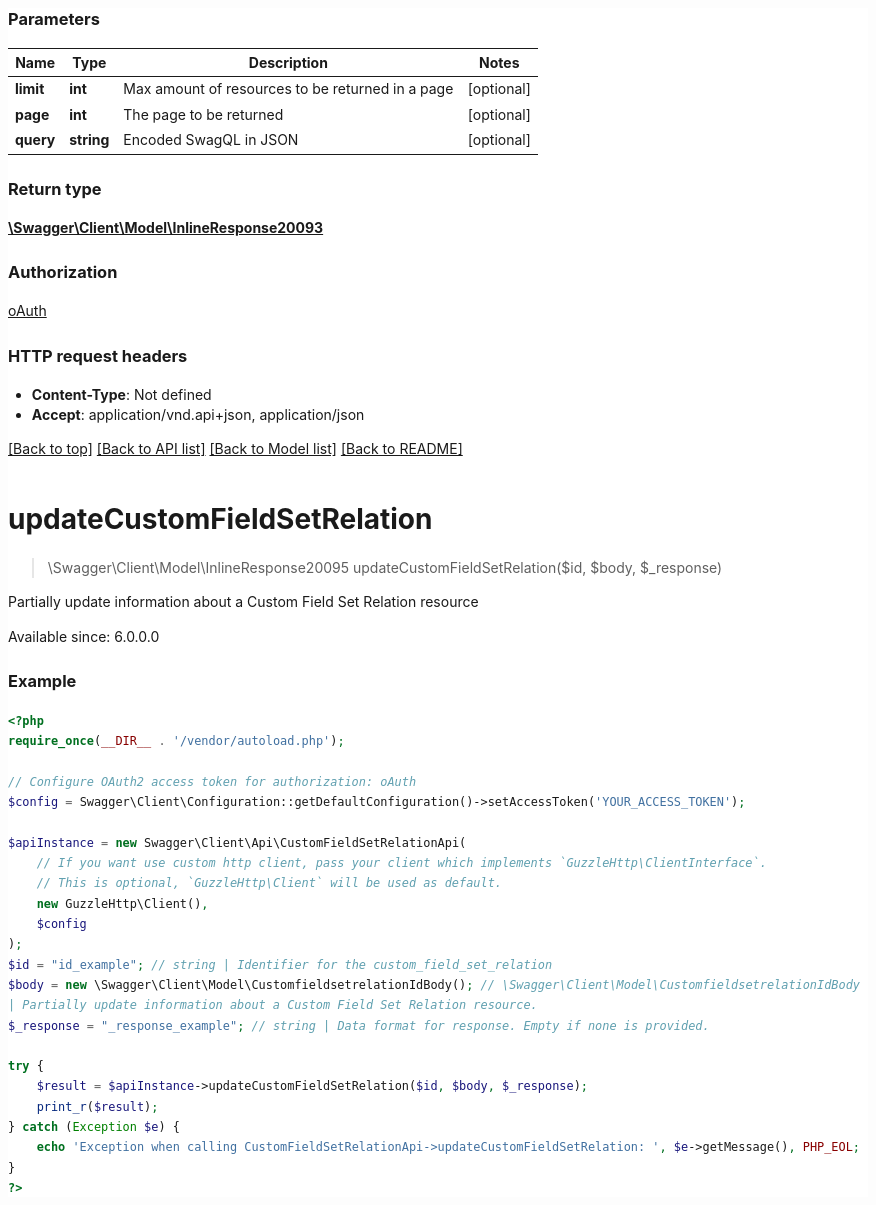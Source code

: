 ### Parameters

Name | Type | Description  | Notes
------------- | ------------- | ------------- | -------------
 **limit** | **int**| Max amount of resources to be returned in a page | [optional]
 **page** | **int**| The page to be returned | [optional]
 **query** | **string**| Encoded SwagQL in JSON | [optional]

### Return type

[**\Swagger\Client\Model\InlineResponse20093**](../Model/InlineResponse20093.md)

### Authorization

[oAuth](../../README.md#oAuth)

### HTTP request headers

 - **Content-Type**: Not defined
 - **Accept**: application/vnd.api+json, application/json

[[Back to top]](#) [[Back to API list]](../../README.md#documentation-for-api-endpoints) [[Back to Model list]](../../README.md#documentation-for-models) [[Back to README]](../../README.md)

# **updateCustomFieldSetRelation**
> \Swagger\Client\Model\InlineResponse20095 updateCustomFieldSetRelation($id, $body, $_response)

Partially update information about a Custom Field Set Relation resource

Available since: 6.0.0.0

### Example
```php
<?php
require_once(__DIR__ . '/vendor/autoload.php');

// Configure OAuth2 access token for authorization: oAuth
$config = Swagger\Client\Configuration::getDefaultConfiguration()->setAccessToken('YOUR_ACCESS_TOKEN');

$apiInstance = new Swagger\Client\Api\CustomFieldSetRelationApi(
    // If you want use custom http client, pass your client which implements `GuzzleHttp\ClientInterface`.
    // This is optional, `GuzzleHttp\Client` will be used as default.
    new GuzzleHttp\Client(),
    $config
);
$id = "id_example"; // string | Identifier for the custom_field_set_relation
$body = new \Swagger\Client\Model\CustomfieldsetrelationIdBody(); // \Swagger\Client\Model\CustomfieldsetrelationIdBody | Partially update information about a Custom Field Set Relation resource.
$_response = "_response_example"; // string | Data format for response. Empty if none is provided.

try {
    $result = $apiInstance->updateCustomFieldSetRelation($id, $body, $_response);
    print_r($result);
} catch (Exception $e) {
    echo 'Exception when calling CustomFieldSetRelationApi->updateCustomFieldSetRelation: ', $e->getMessage(), PHP_EOL;
}
?>
```
